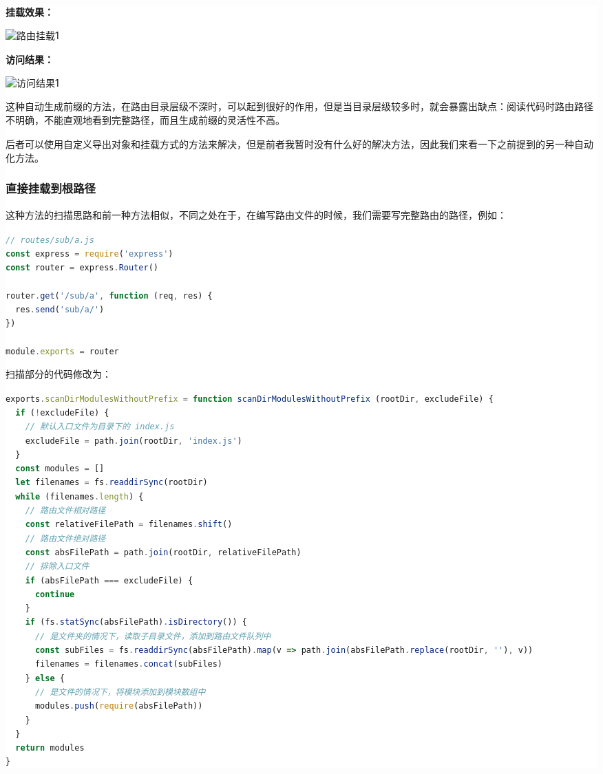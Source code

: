 **挂载效果：**

![路由挂载1](路由挂载1.jpg)

**访问结果：**

![访问结果1](访问结果1.jpg)

这种自动生成前缀的方法，在路由目录层级不深时，可以起到很好的作用，但是当目录层级较多时，就会暴露出缺点：阅读代码时路由路径不明确，不能直观地看到完整路径，而且生成前缀的灵活性不高。

后者可以使用自定义导出对象和挂载方式的方法来解决，但是前者我暂时没有什么好的解决方法，因此我们来看一下之前提到的另一种自动化方法。

### 直接挂载到根路径 ###

这种方法的扫描思路和前一种方法相似，不同之处在于，在编写路由文件的时候，我们需要写完整路由的路径，例如：

```js
// routes/sub/a.js
const express = require('express')
const router = express.Router()

router.get('/sub/a', function (req, res) {
  res.send('sub/a/')
})

module.exports = router
```

扫描部分的代码修改为：

```js
exports.scanDirModulesWithoutPrefix = function scanDirModulesWithoutPrefix (rootDir, excludeFile) {
  if (!excludeFile) {
    // 默认入口文件为目录下的 index.js
    excludeFile = path.join(rootDir, 'index.js')
  }
  const modules = []
  let filenames = fs.readdirSync(rootDir)
  while (filenames.length) {
    // 路由文件相对路径
    const relativeFilePath = filenames.shift()
    // 路由文件绝对路径
    const absFilePath = path.join(rootDir, relativeFilePath)
    // 排除入口文件
    if (absFilePath === excludeFile) {
      continue
    }
    if (fs.statSync(absFilePath).isDirectory()) {
      // 是文件夹的情况下，读取子目录文件，添加到路由文件队列中
      const subFiles = fs.readdirSync(absFilePath).map(v => path.join(absFilePath.replace(rootDir, ''), v))
      filenames = filenames.concat(subFiles)
    } else {
      // 是文件的情况下，将模块添加到模块数组中
      modules.push(require(absFilePath))
    }
  }
  return modules
}
```
